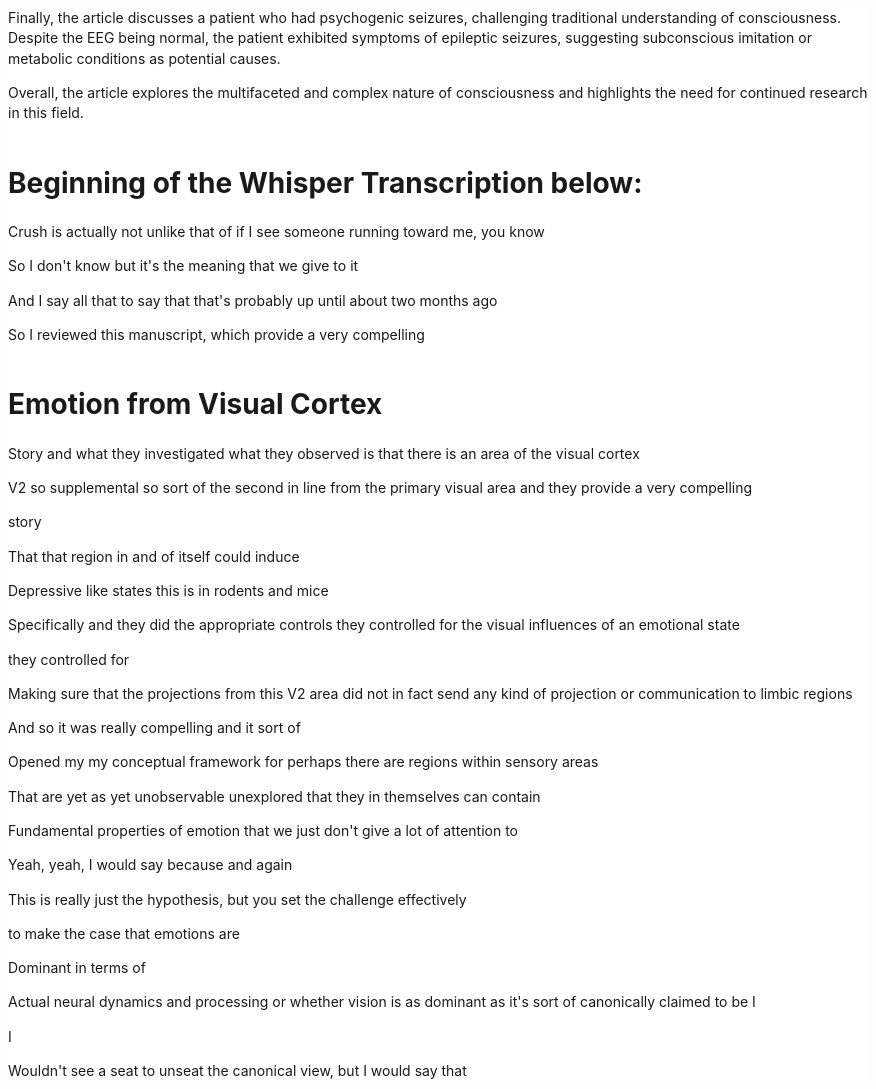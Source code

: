 Finally, the article discusses a patient who had psychogenic seizures, challenging traditional understanding of consciousness. Despite the EEG being normal, the patient exhibited symptoms of epileptic seizures, suggesting subconscious imitation or metabolic conditions as potential causes.

Overall, the article explores the multifaceted and complex nature of consciousness and highlights the need for continued research in this field.

# Beginning of the Whisper Transcription below:
Crush is actually not unlike that of if I see someone running toward me, you know

So I don't know but it's the meaning that we give to it

And I say all that to say that that's probably up until about two months ago

So I reviewed this manuscript, which provide a very compelling

# Emotion from Visual Cortex
Story and what they investigated what they observed is that there is an area of the visual cortex

V2 so supplemental so sort of the second in line from the primary visual area and they provide a very compelling

story

That that region in and of itself could induce

Depressive like states this is in rodents and mice

Specifically and they did the appropriate controls they controlled for the visual influences of an emotional state

they controlled for

Making sure that the projections from this V2 area did not in fact send any kind of projection or communication to limbic regions

And so it was really compelling and it sort of

Opened my my conceptual framework for perhaps there are regions within sensory areas


That are yet as yet unobservable unexplored that they in themselves can contain

Fundamental properties of emotion that we just don't give a lot of attention to

Yeah, yeah, I would say because and again

This is really just the hypothesis, but you set the challenge effectively

to make the case that emotions are

Dominant in terms of

Actual neural dynamics and processing or whether vision is as dominant as it's sort of canonically claimed to be I

I

Wouldn't see a seat to unseat the canonical view, but I would say that
